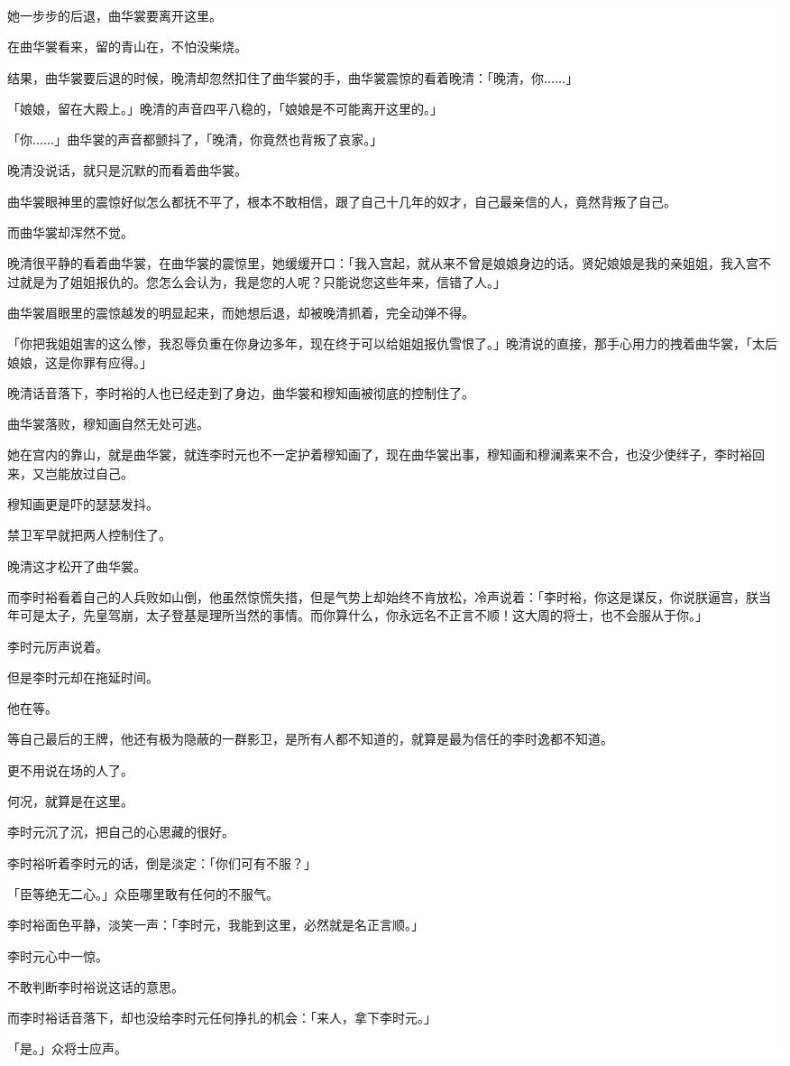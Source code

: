 她一步步的后退，曲华裳要离开这里。

在曲华裳看来，留的青山在，不怕没柴烧。

结果，曲华裳要后退的时候，晚清却忽然扣住了曲华裳的手，曲华裳震惊的看着晚清：「晚清，你……」

「娘娘，留在大殿上。」晚清的声音四平八稳的，「娘娘是不可能离开这里的。」

「你……」曲华裳的声音都颤抖了，「晚清，你竟然也背叛了哀家。」

晚清没说话，就只是沉默的而看着曲华裳。

曲华裳眼神里的震惊好似怎么都抚不平了，根本不敢相信，跟了自己十几年的奴才，自己最亲信的人，竟然背叛了自己。

而曲华裳却浑然不觉。

晚清很平静的看着曲华裳，在曲华裳的震惊里，她缓缓开口：「我入宫起，就从来不曾是娘娘身边的话。贤妃娘娘是我的亲姐姐，我入宫不过就是为了姐姐报仇的。您怎么会认为，我是您的人呢？只能说您这些年来，信错了人。」

曲华裳眉眼里的震惊越发的明显起来，而她想后退，却被晚清抓着，完全动弹不得。

「你把我姐姐害的这么惨，我忍辱负重在你身边多年，现在终于可以给姐姐报仇雪恨了。」晚清说的直接，那手心用力的拽着曲华裳，「太后娘娘，这是你罪有应得。」

晚清话音落下，李时裕的人也已经走到了身边，曲华裳和穆知画被彻底的控制住了。

曲华裳落败，穆知画自然无处可逃。

她在宫内的靠山，就是曲华裳，就连李时元也不一定护着穆知画了，现在曲华裳出事，穆知画和穆澜素来不合，也没少使绊子，李时裕回来，又岂能放过自己。

穆知画更是吓的瑟瑟发抖。

禁卫军早就把两人控制住了。

晚清这才松开了曲华裳。

而李时裕看着自己的人兵败如山倒，他虽然惊慌失措，但是气势上却始终不肯放松，冷声说着：「李时裕，你这是谋反，你说朕逼宫，朕当年可是太子，先皇驾崩，太子登基是理所当然的事情。而你算什么，你永远名不正言不顺！这大周的将士，也不会服从于你。」

李时元厉声说着。

但是李时元却在拖延时间。

他在等。

等自己最后的王牌，他还有极为隐蔽的一群影卫，是所有人都不知道的，就算是最为信任的李时逸都不知道。

更不用说在场的人了。

何况，就算是在这里。

李时元沉了沉，把自己的心思藏的很好。

李时裕听着李时元的话，倒是淡定：「你们可有不服？」

「臣等绝无二心。」众臣哪里敢有任何的不服气。

李时裕面色平静，淡笑一声：「李时元，我能到这里，必然就是名正言顺。」

李时元心中一惊。

不敢判断李时裕说这话的意思。

而李时裕话音落下，却也没给李时元任何挣扎的机会：「来人，拿下李时元。」

「是。」众将士应声。
